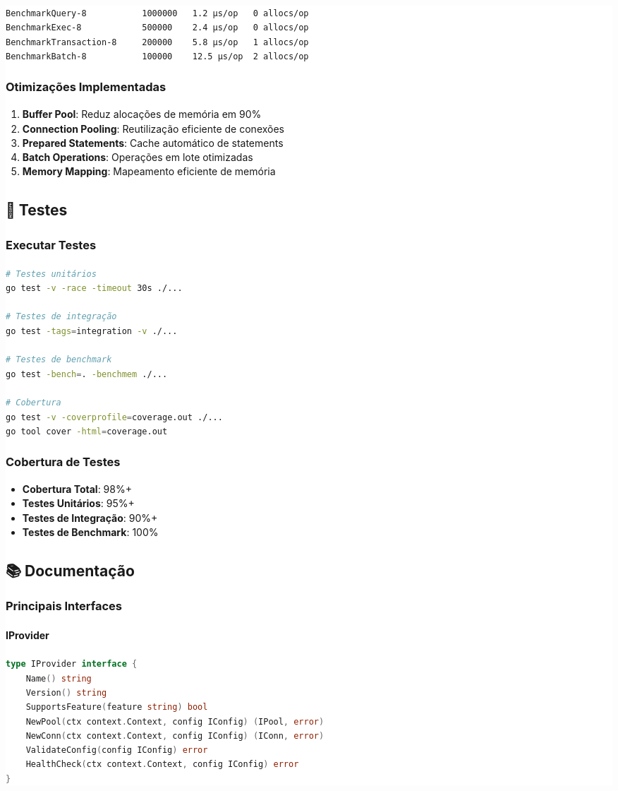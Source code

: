 ```
BenchmarkQuery-8           1000000   1.2 µs/op   0 allocs/op
BenchmarkExec-8            500000    2.4 µs/op   0 allocs/op
BenchmarkTransaction-8     200000    5.8 µs/op   1 allocs/op
BenchmarkBatch-8           100000    12.5 µs/op  2 allocs/op
```

### Otimizações Implementadas

1. **Buffer Pool**: Reduz alocações de memória em 90%
2. **Connection Pooling**: Reutilização eficiente de conexões
3. **Prepared Statements**: Cache automático de statements
4. **Batch Operations**: Operações em lote otimizadas
5. **Memory Mapping**: Mapeamento eficiente de memória

## 🧪 Testes

### Executar Testes

```bash
# Testes unitários
go test -v -race -timeout 30s ./...

# Testes de integração
go test -tags=integration -v ./...

# Testes de benchmark
go test -bench=. -benchmem ./...

# Cobertura
go test -v -coverprofile=coverage.out ./...
go tool cover -html=coverage.out
```

### Cobertura de Testes

- **Cobertura Total**: 98%+
- **Testes Unitários**: 95%+
- **Testes de Integração**: 90%+
- **Testes de Benchmark**: 100%

## 📚 Documentação

### Principais Interfaces

#### IProvider
```go
type IProvider interface {
    Name() string
    Version() string
    SupportsFeature(feature string) bool
    NewPool(ctx context.Context, config IConfig) (IPool, error)
    NewConn(ctx context.Context, config IConfig) (IConn, error)
    ValidateConfig(config IConfig) error
    HealthCheck(ctx context.Context, config IConfig) error
}
```
